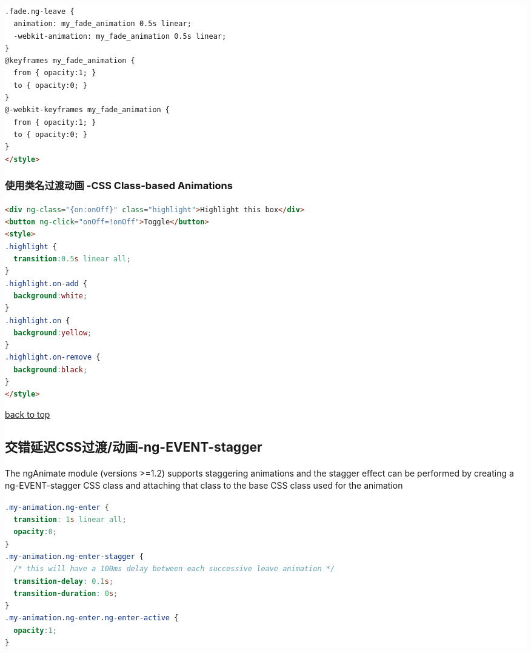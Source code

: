 ```html
.fade.ng-leave {
  animation: my_fade_animation 0.5s linear;
  -webkit-animation: my_fade_animation 0.5s linear;
}
@keyframes my_fade_animation {
  from { opacity:1; }
  to { opacity:0; }
}
@-webkit-keyframes my_fade_animation {
  from { opacity:1; }
  to { opacity:0; }
}
</style>
```

### 使用类名过渡动画 -CSS Class-based Animations

```html
<div ng-class="{on:onOff}" class="highlight">Highlight this box</div>
<button ng-click="onOff=!onOff">Toggle</button>
<style>
.highlight {
  transition:0.5s linear all;
}
.highlight.on-add {
  background:white;
}
.highlight.on {
  background:yellow;
}
.highlight.on-remove {
  background:black;
}
</style>
```

[back to top](#top)

## 交错延迟CSS过渡/动画-ng-EVENT-stagger

The ngAnimate module (versions >=1.2) supports staggering animations and the stagger effect can be performed by creating a ng-EVENT-stagger CSS class and attaching that class to the base CSS class used for the animation

```css
.my-animation.ng-enter {
  transition: 1s linear all;
  opacity:0;
}
.my-animation.ng-enter-stagger {
  /* this will have a 100ms delay between each successive leave animation */
  transition-delay: 0.1s;
  transition-duration: 0s;
}
.my-animation.ng-enter.ng-enter-active {
  opacity:1;
}
```
